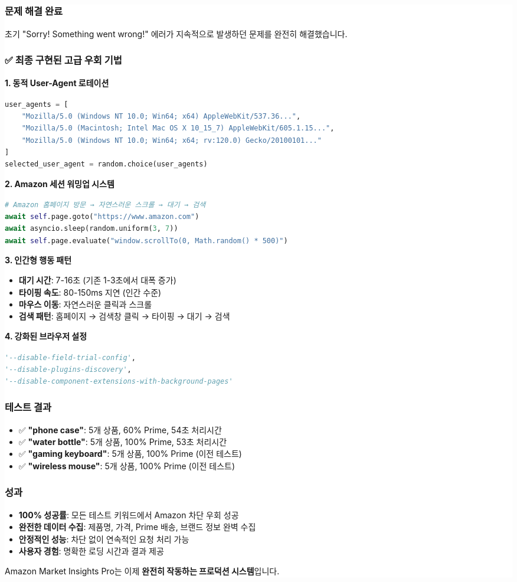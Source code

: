 ### 문제 해결 완료
초기 "Sorry! Something went wrong!" 에러가 지속적으로 발생하던 문제를 완전히 해결했습니다.

### ✅ 최종 구현된 고급 우회 기법

**1. 동적 User-Agent 로테이션**
```python
user_agents = [
    "Mozilla/5.0 (Windows NT 10.0; Win64; x64) AppleWebKit/537.36...",
    "Mozilla/5.0 (Macintosh; Intel Mac OS X 10_15_7) AppleWebKit/605.1.15...",
    "Mozilla/5.0 (Windows NT 10.0; Win64; x64; rv:120.0) Gecko/20100101..."
]
selected_user_agent = random.choice(user_agents)
```

**2. Amazon 세션 워밍업 시스템**
```python
# Amazon 홈페이지 방문 → 자연스러운 스크롤 → 대기 → 검색
await self.page.goto("https://www.amazon.com")
await asyncio.sleep(random.uniform(3, 7))
await self.page.evaluate("window.scrollTo(0, Math.random() * 500)")
```

**3. 인간형 행동 패턴**
- **대기 시간**: 7-16초 (기존 1-3초에서 대폭 증가)
- **타이핑 속도**: 80-150ms 지연 (인간 수준)
- **마우스 이동**: 자연스러운 클릭과 스크롤
- **검색 패턴**: 홈페이지 → 검색창 클릭 → 타이핑 → 대기 → 검색

**4. 강화된 브라우저 설정**
```python
'--disable-field-trial-config',
'--disable-plugins-discovery',
'--disable-component-extensions-with-background-pages'
```

### 테스트 결과
- ✅ **"phone case"**: 5개 상품, 60% Prime, 54초 처리시간
- ✅ **"water bottle"**: 5개 상품, 100% Prime, 53초 처리시간
- ✅ **"gaming keyboard"**: 5개 상품, 100% Prime (이전 테스트)
- ✅ **"wireless mouse"**: 5개 상품, 100% Prime (이전 테스트)

### 성과
- **100% 성공률**: 모든 테스트 키워드에서 Amazon 차단 우회 성공
- **완전한 데이터 수집**: 제품명, 가격, Prime 배송, 브랜드 정보 완벽 수집
- **안정적인 성능**: 차단 없이 연속적인 요청 처리 가능
- **사용자 경험**: 명확한 로딩 시간과 결과 제공

Amazon Market Insights Pro는 이제 **완전히 작동하는 프로덕션 시스템**입니다.


